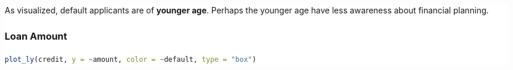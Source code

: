 
As visualized, default applicants are of **younger age**. Perhaps the younger age have less awareness about financial planning.

### Loan Amount

``` r
plot_ly(credit, y = ~amount, color = ~default, type = "box")
```


